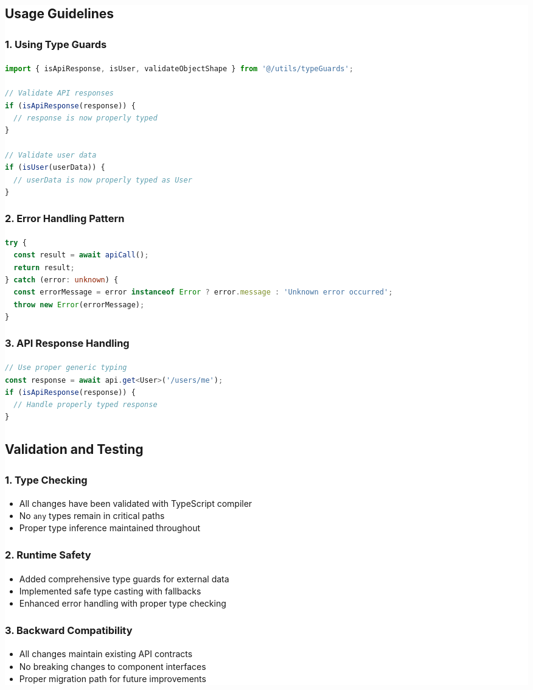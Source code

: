 ## Usage Guidelines

### 1. Using Type Guards
```typescript
import { isApiResponse, isUser, validateObjectShape } from '@/utils/typeGuards';

// Validate API responses
if (isApiResponse(response)) {
  // response is now properly typed
}

// Validate user data
if (isUser(userData)) {
  // userData is now properly typed as User
}
```

### 2. Error Handling Pattern
```typescript
try {
  const result = await apiCall();
  return result;
} catch (error: unknown) {
  const errorMessage = error instanceof Error ? error.message : 'Unknown error occurred';
  throw new Error(errorMessage);
}
```

### 3. API Response Handling
```typescript
// Use proper generic typing
const response = await api.get<User>('/users/me');
if (isApiResponse(response)) {
  // Handle properly typed response
}
```

## Validation and Testing

### 1. Type Checking
- All changes have been validated with TypeScript compiler
- No `any` types remain in critical paths
- Proper type inference maintained throughout

### 2. Runtime Safety
- Added comprehensive type guards for external data
- Implemented safe type casting with fallbacks
- Enhanced error handling with proper type checking

### 3. Backward Compatibility
- All changes maintain existing API contracts
- No breaking changes to component interfaces
- Proper migration path for future improvements

